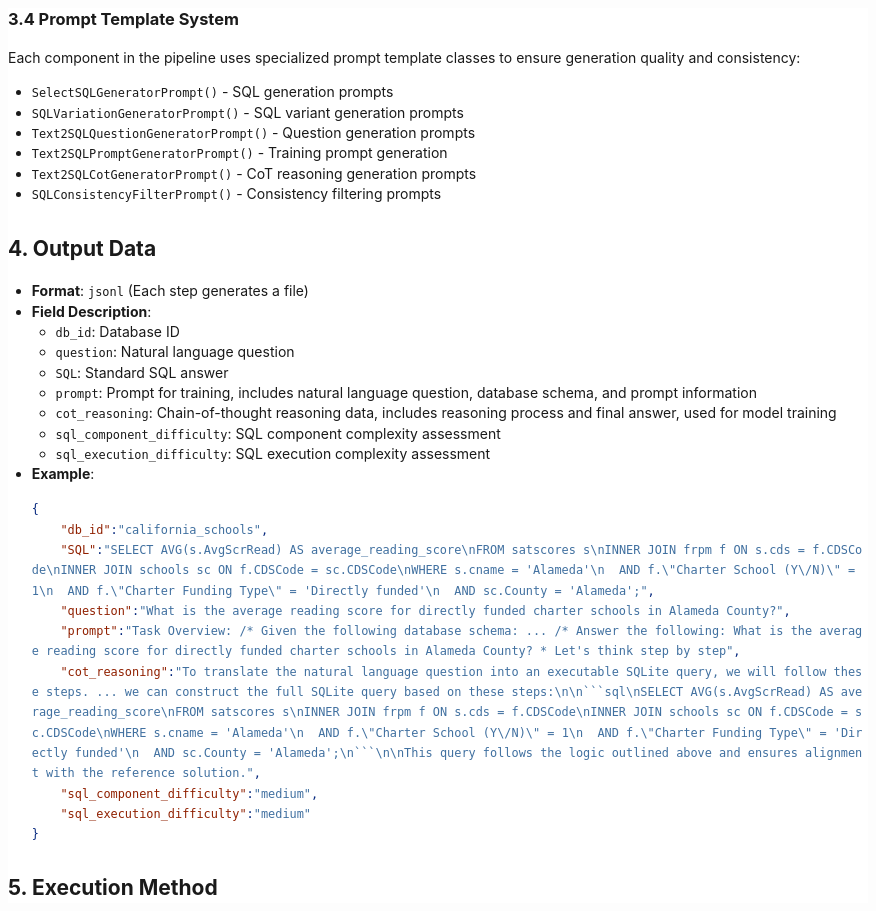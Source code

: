 ### 3.4 Prompt Template System

Each component in the pipeline uses specialized prompt template classes to ensure generation quality and consistency:

- `SelectSQLGeneratorPrompt()` - SQL generation prompts
- `SQLVariationGeneratorPrompt()` - SQL variant generation prompts
- `Text2SQLQuestionGeneratorPrompt()` - Question generation prompts
- `Text2SQLPromptGeneratorPrompt()` - Training prompt generation
- `Text2SQLCotGeneratorPrompt()` - CoT reasoning generation prompts
- `SQLConsistencyFilterPrompt()` - Consistency filtering prompts

## 4. **Output Data**

- **Format**: `jsonl` (Each step generates a file)
- **Field Description**:
  - `db_id`: Database ID
  - `question`: Natural language question
  - `SQL`: Standard SQL answer
  - `prompt`: Prompt for training, includes natural language question, database schema, and prompt information
  - `cot_reasoning`: Chain-of-thought reasoning data, includes reasoning process and final answer, used for model training
  - `sql_component_difficulty`: SQL component complexity assessment
  - `sql_execution_difficulty`: SQL execution complexity assessment
- **Example**:
  ```json
  {
      "db_id":"california_schools",
      "SQL":"SELECT AVG(s.AvgScrRead) AS average_reading_score\nFROM satscores s\nINNER JOIN frpm f ON s.cds = f.CDSCode\nINNER JOIN schools sc ON f.CDSCode = sc.CDSCode\nWHERE s.cname = 'Alameda'\n  AND f.\"Charter School (Y\/N)\" = 1\n  AND f.\"Charter Funding Type\" = 'Directly funded'\n  AND sc.County = 'Alameda';",
      "question":"What is the average reading score for directly funded charter schools in Alameda County?",
      "prompt":"Task Overview: /* Given the following database schema: ... /* Answer the following: What is the average reading score for directly funded charter schools in Alameda County? * Let's think step by step",
      "cot_reasoning":"To translate the natural language question into an executable SQLite query, we will follow these steps. ... we can construct the full SQLite query based on these steps:\n\n```sql\nSELECT AVG(s.AvgScrRead) AS average_reading_score\nFROM satscores s\nINNER JOIN frpm f ON s.cds = f.CDSCode\nINNER JOIN schools sc ON f.CDSCode = sc.CDSCode\nWHERE s.cname = 'Alameda'\n  AND f.\"Charter School (Y\/N)\" = 1\n  AND f.\"Charter Funding Type\" = 'Directly funded'\n  AND sc.County = 'Alameda';\n```\n\nThis query follows the logic outlined above and ensures alignment with the reference solution.",
      "sql_component_difficulty":"medium",
      "sql_execution_difficulty":"medium"
  }
  ```

## 5. Execution Method
